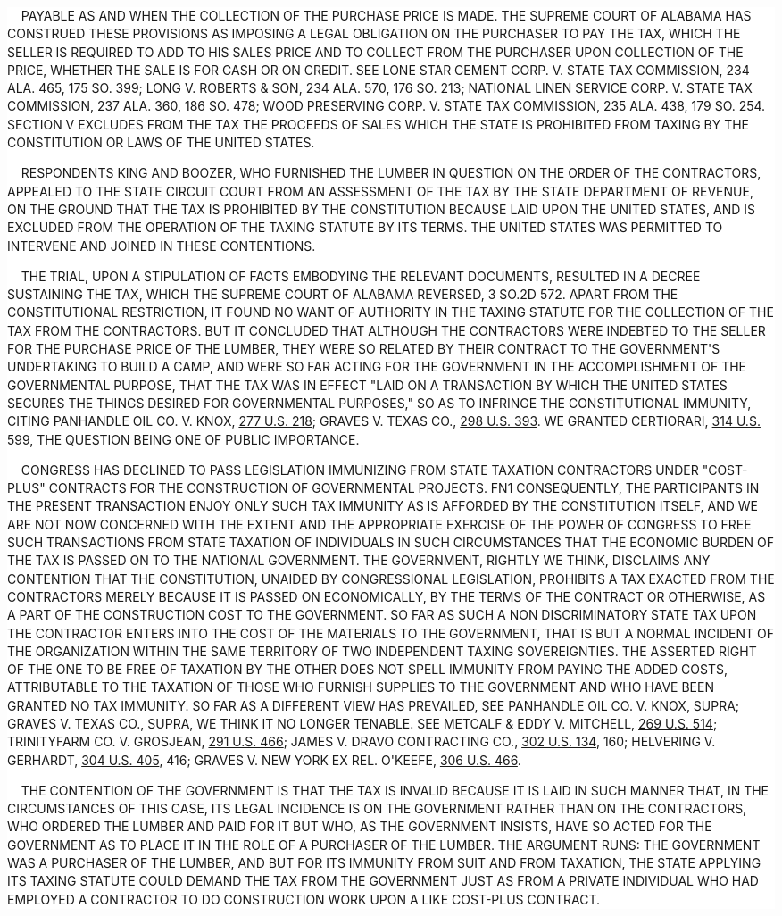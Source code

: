     PAYABLE AS AND WHEN THE COLLECTION OF THE PURCHASE PRICE IS MADE.  THE SUPREME COURT OF ALABAMA HAS CONSTRUED THESE PROVISIONS AS IMPOSING A LEGAL OBLIGATION ON THE PURCHASER TO PAY THE TAX, WHICH THE SELLER IS REQUIRED TO ADD TO HIS SALES PRICE AND TO COLLECT FROM THE PURCHASER UPON COLLECTION OF THE PRICE, WHETHER THE SALE IS FOR CASH OR ON CREDIT.  SEE LONE STAR CEMENT CORP. V. STATE TAX COMMISSION, 234 ALA. 465, 175 SO. 399; LONG V. ROBERTS & SON, 234 ALA. 570, 176 SO. 213; NATIONAL LINEN SERVICE CORP. V. STATE TAX COMMISSION, 237 ALA. 360, 186 SO. 478; WOOD PRESERVING CORP. V. STATE TAX COMMISSION, 235 ALA. 438, 179 SO. 254.  SECTION V EXCLUDES FROM THE TAX THE PROCEEDS OF SALES WHICH THE STATE IS PROHIBITED FROM TAXING BY THE CONSTITUTION OR LAWS OF THE UNITED STATES.

    RESPONDENTS KING AND BOOZER, WHO FURNISHED THE LUMBER IN QUESTION ON THE ORDER OF THE CONTRACTORS, APPEALED TO THE STATE CIRCUIT COURT FROM AN ASSESSMENT OF THE TAX BY THE STATE DEPARTMENT OF REVENUE, ON THE GROUND THAT THE TAX IS PROHIBITED BY THE CONSTITUTION BECAUSE LAID UPON THE UNITED STATES, AND IS EXCLUDED FROM THE OPERATION OF THE TAXING STATUTE BY ITS TERMS.  THE UNITED STATES WAS PERMITTED TO INTERVENE AND JOINED IN THESE CONTENTIONS.

    THE TRIAL, UPON A STIPULATION OF FACTS EMBODYING THE RELEVANT DOCUMENTS, RESULTED IN A DECREE SUSTAINING THE TAX, WHICH THE SUPREME COURT OF ALABAMA REVERSED, 3 SO.2D 572.  APART FROM THE CONSTITUTIONAL RESTRICTION, IT FOUND NO WANT OF AUTHORITY IN THE TAXING STATUTE FOR THE COLLECTION OF THE TAX FROM THE CONTRACTORS.  BUT IT CONCLUDED THAT ALTHOUGH THE CONTRACTORS WERE INDEBTED TO THE SELLER FOR THE PURCHASE PRICE OF THE LUMBER, THEY WERE SO RELATED BY THEIR CONTRACT TO THE GOVERNMENT'S UNDERTAKING TO BUILD A CAMP, AND WERE SO FAR ACTING FOR THE GOVERNMENT IN THE ACCOMPLISHMENT OF THE GOVERNMENTAL PURPOSE, THAT THE TAX WAS IN EFFECT "LAID ON A TRANSACTION BY WHICH THE UNITED STATES SECURES THE THINGS DESIRED FOR GOVERNMENTAL PURPOSES," SO AS TO INFRINGE THE CONSTITUTIONAL IMMUNITY, CITING PANHANDLE OIL CO. V. KNOX, [277 U.S. 218][/us/courts/scotus/usReporter/277/218]; GRAVES V. TEXAS CO., [298 U.S. 393][/us/courts/scotus/usReporter/298/393].  WE GRANTED CERTIORARI, [314 U.S. 599][/us/courts/scotus/usReporter/314/599], THE QUESTION BEING ONE OF PUBLIC IMPORTANCE.

    CONGRESS HAS DECLINED TO PASS LEGISLATION IMMUNIZING FROM STATE TAXATION CONTRACTORS UNDER "COST-PLUS" CONTRACTS FOR THE CONSTRUCTION OF GOVERNMENTAL PROJECTS.  FN1  CONSEQUENTLY, THE PARTICIPANTS IN THE PRESENT TRANSACTION ENJOY ONLY SUCH TAX IMMUNITY AS IS AFFORDED BY THE CONSTITUTION ITSELF, AND WE ARE NOT NOW CONCERNED WITH THE EXTENT AND THE APPROPRIATE EXERCISE OF THE POWER OF CONGRESS TO FREE SUCH TRANSACTIONS FROM STATE TAXATION OF INDIVIDUALS IN SUCH CIRCUMSTANCES THAT THE ECONOMIC BURDEN OF THE TAX IS PASSED ON TO THE NATIONAL GOVERNMENT.  THE GOVERNMENT, RIGHTLY WE THINK, DISCLAIMS ANY CONTENTION THAT THE CONSTITUTION, UNAIDED BY CONGRESSIONAL LEGISLATION, PROHIBITS A TAX EXACTED FROM THE CONTRACTORS MERELY BECAUSE IT IS PASSED ON ECONOMICALLY, BY THE TERMS OF THE CONTRACT OR OTHERWISE, AS A PART OF THE CONSTRUCTION COST TO THE GOVERNMENT.  SO FAR AS SUCH A NON DISCRIMINATORY STATE TAX UPON THE CONTRACTOR ENTERS INTO THE COST OF THE MATERIALS TO THE GOVERNMENT, THAT IS BUT A NORMAL INCIDENT OF THE ORGANIZATION WITHIN THE SAME TERRITORY OF TWO INDEPENDENT TAXING SOVEREIGNTIES.  THE ASSERTED RIGHT OF THE ONE TO BE FREE OF TAXATION BY THE OTHER DOES NOT SPELL IMMUNITY FROM PAYING THE ADDED COSTS, ATTRIBUTABLE TO THE TAXATION OF THOSE WHO FURNISH SUPPLIES TO THE GOVERNMENT AND WHO HAVE BEEN GRANTED NO TAX IMMUNITY.  SO FAR AS A DIFFERENT VIEW HAS PREVAILED, SEE PANHANDLE OIL CO. V. KNOX, SUPRA; GRAVES V. TEXAS CO., SUPRA, WE THINK IT NO LONGER TENABLE.  SEE METCALF & EDDY V. MITCHELL, [269 U.S. 514][/us/courts/scotus/usReporter/269/514]; TRINITYFARM CO. V. GROSJEAN, [291 U.S. 466][/us/courts/scotus/usReporter/291/466]; JAMES V. DRAVO CONTRACTING CO., [302 U.S. 134][/us/courts/scotus/usReporter/302/134], 160; HELVERING V. GERHARDT, [304 U.S. 405][/us/courts/scotus/usReporter/304/405], 416; GRAVES V. NEW YORK EX REL. O'KEEFE, [306 U.S. 466][/us/courts/scotus/usReporter/306/466].

    THE CONTENTION OF THE GOVERNMENT IS THAT THE TAX IS INVALID BECAUSE IT IS LAID IN SUCH MANNER THAT, IN THE CIRCUMSTANCES OF THIS CASE, ITS LEGAL INCIDENCE IS ON THE GOVERNMENT RATHER THAN ON THE CONTRACTORS, WHO ORDERED THE LUMBER AND PAID FOR IT BUT WHO, AS THE GOVERNMENT INSISTS, HAVE SO ACTED FOR THE GOVERNMENT AS TO PLACE IT IN THE ROLE OF A PURCHASER OF THE LUMBER.  THE ARGUMENT RUNS:  THE GOVERNMENT WAS A PURCHASER OF THE LUMBER, AND BUT FOR ITS IMMUNITY FROM SUIT AND FROM TAXATION, THE STATE APPLYING ITS TAXING STATUTE COULD DEMAND THE TAX FROM THE GOVERNMENT JUST AS FROM A PRIVATE INDIVIDUAL WHO HAD EMPLOYED A CONTRACTOR TO DO CONSTRUCTION WORK UPON A LIKE COST-PLUS CONTRACT.


[/us/courts/scotus/usReporter/314/1]: https://publicdocs.github.io/go/links?ns=uslm-x&ref=%2Fus%2Fcourts%2Fscotus%2FusReporter%2F314%2F1
[/us/courts/scotus/usReporter/277/218]: https://publicdocs.github.io/go/links?ns=uslm-x&ref=%2Fus%2Fcourts%2Fscotus%2FusReporter%2F277%2F218
[/us/courts/scotus/usReporter/298/393]: https://publicdocs.github.io/go/links?ns=uslm-x&ref=%2Fus%2Fcourts%2Fscotus%2FusReporter%2F298%2F393
[/us/courts/scotus/usReporter/157/429]: https://publicdocs.github.io/go/links?ns=uslm-x&ref=%2Fus%2Fcourts%2Fscotus%2FusReporter%2F157%2F429
[/us/courts/scotus/usReporter/158/601]: https://publicdocs.github.io/go/links?ns=uslm-x&ref=%2Fus%2Fcourts%2Fscotus%2FusReporter%2F158%2F601
[/us/courts/scotus/usReporter/306/466]: https://publicdocs.github.io/go/links?ns=uslm-x&ref=%2Fus%2Fcourts%2Fscotus%2FusReporter%2F306%2F466
[/us/courts/scotus/usReporter/205/503]: https://publicdocs.github.io/go/links?ns=uslm-x&ref=%2Fus%2Fcourts%2Fscotus%2FusReporter%2F205%2F503
[/us/courts/scotus/usReporter/298/393]: https://publicdocs.github.io/go/links?ns=uslm-x&ref=%2Fus%2Fcourts%2Fscotus%2FusReporter%2F298%2F393
[/us/courts/scotus/usReporter/283/570]: https://publicdocs.github.io/go/links?ns=uslm-x&ref=%2Fus%2Fcourts%2Fscotus%2FusReporter%2F283%2F570
[/us/courts/scotus/usReporter/302/134]: https://publicdocs.github.io/go/links?ns=uslm-x&ref=%2Fus%2Fcourts%2Fscotus%2FusReporter%2F302%2F134
[/us/courts/scotus/usReporter/303/376]: https://publicdocs.github.io/go/links?ns=uslm-x&ref=%2Fus%2Fcourts%2Fscotus%2FusReporter%2F303%2F376
[/us/courts/scotus/usReporter/304/405]: https://publicdocs.github.io/go/links?ns=uslm-x&ref=%2Fus%2Fcourts%2Fscotus%2FusReporter%2F304%2F405
[/us/courts/scotus/usReporter/306/466]: https://publicdocs.github.io/go/links?ns=uslm-x&ref=%2Fus%2Fcourts%2Fscotus%2FusReporter%2F306%2F466
[/us/courts/scotus/usReporter/277/218]: https://publicdocs.github.io/go/links?ns=uslm-x&ref=%2Fus%2Fcourts%2Fscotus%2FusReporter%2F277%2F218
[/us/courts/scotus/usReporter/298/393]: https://publicdocs.github.io/go/links?ns=uslm-x&ref=%2Fus%2Fcourts%2Fscotus%2FusReporter%2F298%2F393
[/us/courts/scotus/usReporter/314/599]: https://publicdocs.github.io/go/links?ns=uslm-x&ref=%2Fus%2Fcourts%2Fscotus%2FusReporter%2F314%2F599
[/us/courts/scotus/usReporter/269/514]: https://publicdocs.github.io/go/links?ns=uslm-x&ref=%2Fus%2Fcourts%2Fscotus%2FusReporter%2F269%2F514
[/us/courts/scotus/usReporter/291/466]: https://publicdocs.github.io/go/links?ns=uslm-x&ref=%2Fus%2Fcourts%2Fscotus%2FusReporter%2F291%2F466
[/us/courts/scotus/usReporter/302/134]: https://publicdocs.github.io/go/links?ns=uslm-x&ref=%2Fus%2Fcourts%2Fscotus%2FusReporter%2F302%2F134
[/us/courts/scotus/usReporter/304/405]: https://publicdocs.github.io/go/links?ns=uslm-x&ref=%2Fus%2Fcourts%2Fscotus%2FusReporter%2F304%2F405
[/us/courts/scotus/usReporter/306/466]: https://publicdocs.github.io/go/links?ns=uslm-x&ref=%2Fus%2Fcourts%2Fscotus%2FusReporter%2F306%2F466
[/us/courts/scotus/usReporter/305/415]: https://publicdocs.github.io/go/links?ns=uslm-x&ref=%2Fus%2Fcourts%2Fscotus%2FusReporter%2F305%2F415
[/us/courts/scotus/usReporter/96/421]: https://publicdocs.github.io/go/links?ns=uslm-x&ref=%2Fus%2Fcourts%2Fscotus%2FusReporter%2F96%2F421
[/us/stat/54/265]: https://publicdocs.github.io/go/links?ns=uslm&ref=%2Fus%2Fstat%2F54%2F265